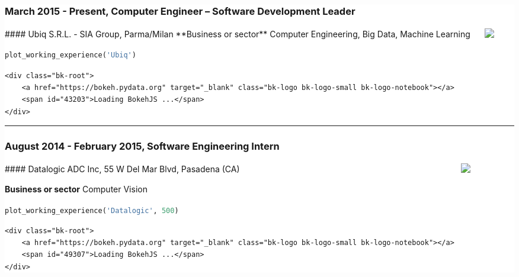 ### March 2015 - Present, Computer Engineer – Software Development Leader
<img src="https://www.sia.eu/sites/all/themes/sia/logo.png" width=50 align="right">
#### Ubiq S.R.L. - SIA Group, Parma/Milan
**Business or sector** Computer Engineering, Big Data, Machine Learning


```python
plot_working_experience('Ubiq')
```



    <div class="bk-root">
        <a href="https://bokeh.pydata.org" target="_blank" class="bk-logo bk-logo-small bk-logo-notebook"></a>
        <span id="43203">Loading BokehJS ...</span>
    </div>











  <div class="bk-root" id="1b73c399-5a1c-4875-8c6e-beb9ee98cd53"></div>





_________________
### August 2014 - February 2015, Software Engineering Intern
<img src="https://www.datalogic.com/images/logo.png" width=90 align="right">
#### Datalogic ADC Inc, 55 W Del Mar Blvd, Pasadena (CA)

**Business or sector** Computer Vision


```python
plot_working_experience('Datalogic', 500)
```



    <div class="bk-root">
        <a href="https://bokeh.pydata.org" target="_blank" class="bk-logo bk-logo-small bk-logo-notebook"></a>
        <span id="49307">Loading BokehJS ...</span>
    </div>








